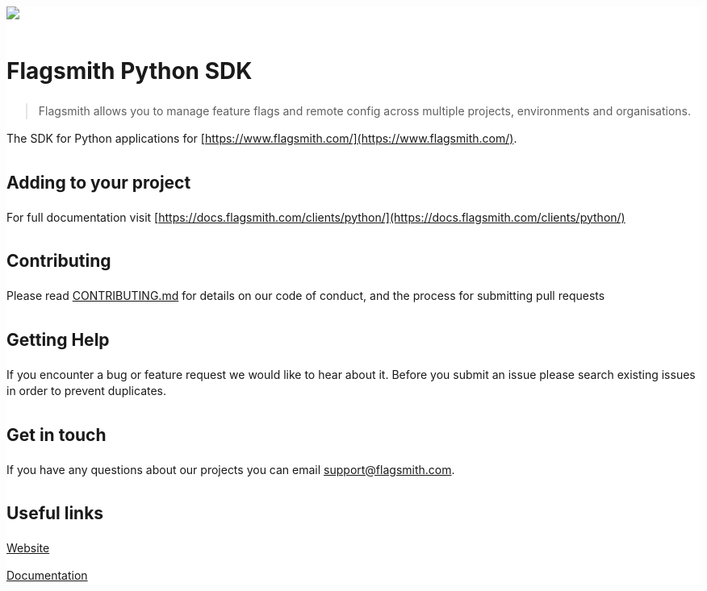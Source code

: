 <img width="100%" src="https://github.com/Flagsmith/flagsmith/raw/main/static-files/hero.png"/>

# Flagsmith Python SDK

> Flagsmith allows you to manage feature flags and remote config across multiple projects, environments and organisations.

The SDK for Python applications for [https://www.flagsmith.com/](https://www.flagsmith.com/).

## Adding to your project

For full documentation visit [https://docs.flagsmith.com/clients/python/](https://docs.flagsmith.com/clients/python/)

## Contributing

Please read [CONTRIBUTING.md](https://gist.github.com/kyle-ssg/c36a03aebe492e45cbd3eefb21cb0486) for details on our code of conduct, and the process for submitting pull requests

## Getting Help

If you encounter a bug or feature request we would like to hear about it. Before you submit an issue please search existing issues in order to prevent duplicates.

## Get in touch

If you have any questions about our projects you can email <a href="mailto:support@flagsmith.com">support@flagsmith.com</a>.

## Useful links

[Website](https://www.flagsmith.com/)

[Documentation](https://docs.flagsmith.com/)
